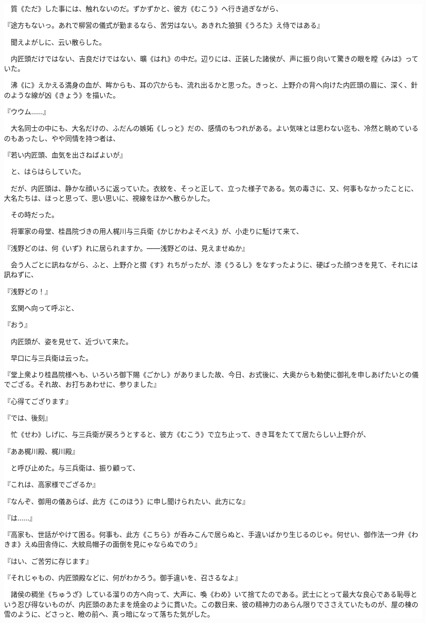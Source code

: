　質《ただ》した事には、触れないのだ。ずかずかと、彼方《むこう》へ行き過ぎながら、

『途方もないっ。あれで柳営の儀式が勤まるなら、苦労はない。あきれた狼狽《うろた》え侍ではある』

　聞えよがしに、云い散らした。

　内匠頭だけではない、吉良だけではない、曠《はれ》の中だ。辺りには、正装した諸侯が、声に振り向いて驚きの眼を瞠《みは》っていた。

　沸《に》えかえる満身の血が、眸からも、耳の穴からも、流れ出るかと思った。きっと、上野介の背へ向けた内匠頭の眉に、深く、針のような線が凶《きょう》を描いた。

『ウウム……』

　大名同士の中にも、大名だけの、ふだんの嫉妬《しっと》だの、感情のもつれがある。よい気味とは思わない迄も、冷然と眺めているのもあったし、やや同情を持つ者は、

『若い内匠頭、血気を出さねばよいが』

　と、はらはらしていた。

　だが、内匠頭は、静かな顔いろに返っていた。衣紋を、そっと正して、立った様子である。気の毒さに、又、何事もなかったことに、大名たちは、ほっと思って、思い思いに、視線をほかへ散らかした。

　その時だった。

　将軍家の母堂、桂昌院づきの用人梶川与三兵衛《かじかわよそべえ》が、小走りに駈けて来て、

『浅野どのは、何《いず》れに居られますか。――浅野どのは、見えませぬか』

　会う人ごとに訊ねながら、ふと、上野介と摺《す》れちがったが、漆《うるし》をなすったように、硬ばった顔つきを見て、それには訊ねずに、

『浅野どの！』

　玄関へ向って呼ぶと、

『おう』

　内匠頭が、姿を見せて、近づいて来た。

　早口に与三兵衛は云った。

『堂上衆より桂昌院様へも、いろいろ御下賜《ごかし》がありました故、今日、お式後に、大奥からも勅使に御礼を申しあげたいとの儀でござる。それ故、お打ちあわせに、参りました』

『心得てござります』

『では、後刻』

　忙《せわ》しげに、与三兵衛が戻ろうとすると、彼方《むこう》で立ち止って、きき耳をたてて居たらしい上野介が、

『ああ梶川殿、梶川殿』

　と呼び止めた。与三兵衛は、振り顧って、

『これは、高家様でござるか』

『なんぞ、御用の儀あらば、此方《このほう》に申し聞けられたい、此方にな』

『は……』

『高家も、世話がやけて困る。何事も、此方《こちら》が呑みこんで居らぬと、手違いばかり生じるのじゃ。何せい、御作法一つ弁《わきま》えぬ田舎侍に、大紋烏帽子の面倒を見にゃならぬでのう』

『はい、ご苦労に存じます』

『それじゃもの、内匠頭殿などに、何がわかろう。御手違いを、召さるなよ』

　諸侯の稠坐《ちゅうざ》している溜りの方へ向って、大声に、喚《わめ》いて捨てたのである。武士にとって最大な良心である恥辱という忍び得ないものが、内匠頭のあたまを焼金のように貫いた。この数日来、彼の精神力のあらん限りでささえていたものが、屋の棟の雪のように、どさっと、瞼の前へ、真っ暗になって落ちた気がした。
